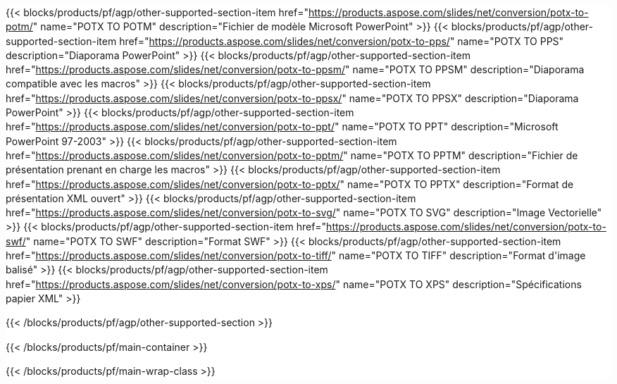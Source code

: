 {{< blocks/products/pf/agp/other-supported-section-item href="https://products.aspose.com/slides/net/conversion/potx-to-potm/" name="POTX TO POTM" description="Fichier de modèle Microsoft PowerPoint" >}}
{{< blocks/products/pf/agp/other-supported-section-item href="https://products.aspose.com/slides/net/conversion/potx-to-pps/" name="POTX TO PPS" description="Diaporama PowerPoint" >}}
{{< blocks/products/pf/agp/other-supported-section-item href="https://products.aspose.com/slides/net/conversion/potx-to-ppsm/" name="POTX TO PPSM" description="Diaporama compatible avec les macros" >}}
{{< blocks/products/pf/agp/other-supported-section-item href="https://products.aspose.com/slides/net/conversion/potx-to-ppsx/" name="POTX TO PPSX" description="Diaporama PowerPoint" >}}
{{< blocks/products/pf/agp/other-supported-section-item href="https://products.aspose.com/slides/net/conversion/potx-to-ppt/" name="POTX TO PPT" description="Microsoft PowerPoint 97-2003" >}}
{{< blocks/products/pf/agp/other-supported-section-item href="https://products.aspose.com/slides/net/conversion/potx-to-pptm/" name="POTX TO PPTM" description="Fichier de présentation prenant en charge les macros" >}}
{{< blocks/products/pf/agp/other-supported-section-item href="https://products.aspose.com/slides/net/conversion/potx-to-pptx/" name="POTX TO PPTX" description="Format de présentation XML ouvert" >}}
{{< blocks/products/pf/agp/other-supported-section-item href="https://products.aspose.com/slides/net/conversion/potx-to-svg/" name="POTX TO SVG" description="Image Vectorielle" >}}
{{< blocks/products/pf/agp/other-supported-section-item href="https://products.aspose.com/slides/net/conversion/potx-to-swf/" name="POTX TO SWF" description="Format SWF" >}}
{{< blocks/products/pf/agp/other-supported-section-item href="https://products.aspose.com/slides/net/conversion/potx-to-tiff/" name="POTX TO TIFF" description="Format d'image balisé" >}}
{{< blocks/products/pf/agp/other-supported-section-item href="https://products.aspose.com/slides/net/conversion/potx-to-xps/" name="POTX TO XPS" description="Spécifications papier XML" >}}

{{< /blocks/products/pf/agp/other-supported-section >}}

{{< /blocks/products/pf/main-container >}}
    
{{< /blocks/products/pf/main-wrap-class >}}